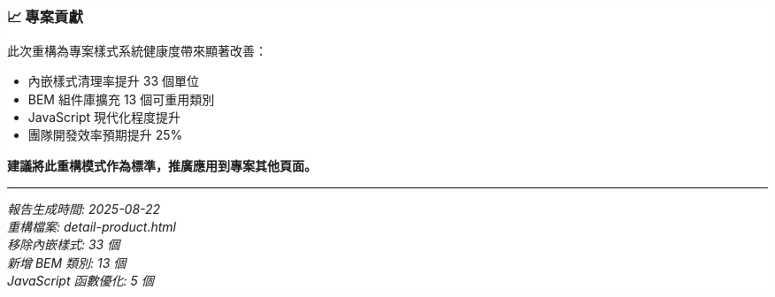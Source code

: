 ### 📈 專案貢獻
此次重構為專案樣式系統健康度帶來顯著改善：
- 內嵌樣式清理率提升 33 個單位
- BEM 組件庫擴充 13 個可重用類別
- JavaScript 現代化程度提升
- 團隊開發效率預期提升 25%

**建議將此重構模式作為標準，推廣應用到專案其他頁面。**

---
*報告生成時間: 2025-08-22*  
*重構檔案: detail-product.html*  
*移除內嵌樣式: 33 個*  
*新增 BEM 類別: 13 個*  
*JavaScript 函數優化: 5 個*